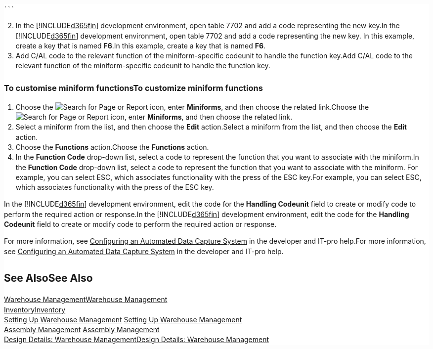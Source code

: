     ```  
2.  <span data-ttu-id="f7c1e-176">In the [!INCLUDE[d365fin](includes/d365fin_md.md)] development environment, open table 7702 and add a code representing the new key.</span><span class="sxs-lookup"><span data-stu-id="f7c1e-176">In the [!INCLUDE[d365fin](includes/d365fin_md.md)] development environment, open table 7702 and add a code representing the new key.</span></span> <span data-ttu-id="f7c1e-177">In this example, create a key that is named **F6**.</span><span class="sxs-lookup"><span data-stu-id="f7c1e-177">In this example, create a key that is named **F6**.</span></span>  
3.  <span data-ttu-id="f7c1e-178">Add C/AL code to the relevant function of the miniform-specific codeunit to handle the function key.</span><span class="sxs-lookup"><span data-stu-id="f7c1e-178">Add C/AL code to the relevant function of the miniform-specific codeunit to handle the function key.</span></span>  

### <a name="to-customize-miniform-functions"></a><span data-ttu-id="f7c1e-179">To customise miniform functions</span><span class="sxs-lookup"><span data-stu-id="f7c1e-179">To customize miniform functions</span></span>  
1.  <span data-ttu-id="f7c1e-180">Choose the ![Search for Page or Report](media/ui-search/search_small.png "Search for Page or Report icon") icon, enter **Miniforms**, and then choose the related link.</span><span class="sxs-lookup"><span data-stu-id="f7c1e-180">Choose the ![Search for Page or Report](media/ui-search/search_small.png "Search for Page or Report icon") icon, enter **Miniforms**, and then choose the related link.</span></span>  
2.  <span data-ttu-id="f7c1e-181">Select a miniform from the list, and then choose the **Edit** action.</span><span class="sxs-lookup"><span data-stu-id="f7c1e-181">Select a miniform from the list, and then choose the **Edit** action.</span></span>  
3.  <span data-ttu-id="f7c1e-182">Choose the **Functions** action.</span><span class="sxs-lookup"><span data-stu-id="f7c1e-182">Choose the **Functions** action.</span></span>  
4.  <span data-ttu-id="f7c1e-183">In the **Function Code** drop-down list, select a code to represent the function that you want to associate with the miniform.</span><span class="sxs-lookup"><span data-stu-id="f7c1e-183">In the **Function Code** drop-down list, select a code to represent the function that you want to associate with the miniform.</span></span> <span data-ttu-id="f7c1e-184">For example, you can select ESC, which associates functionality with the press of the ESC key.</span><span class="sxs-lookup"><span data-stu-id="f7c1e-184">For example, you can select ESC, which associates functionality with the press of the ESC key.</span></span>  

<span data-ttu-id="f7c1e-185">In the [!INCLUDE[d365fin](includes/d365fin_md.md)] development environment, edit the code for the **Handling Codeunit** field to create or modify code to perform the required action or response.</span><span class="sxs-lookup"><span data-stu-id="f7c1e-185">In the [!INCLUDE[d365fin](includes/d365fin_md.md)] development environment, edit the code for the **Handling Codeunit** field to create or modify code to perform the required action or response.</span></span>

<span data-ttu-id="f7c1e-186">For more information, see [Configuring an Automated Data Capture System](/dynamics-nav/Configuring-Automated-Data-Capture-System) in the developer and IT-pro help.</span><span class="sxs-lookup"><span data-stu-id="f7c1e-186">For more information, see [Configuring an Automated Data Capture System](/dynamics-nav/Configuring-Automated-Data-Capture-System) in the developer and IT-pro help.</span></span>

## <a name="see-also"></a><span data-ttu-id="f7c1e-187">See Also</span><span class="sxs-lookup"><span data-stu-id="f7c1e-187">See Also</span></span>  
[<span data-ttu-id="f7c1e-188">Warehouse Management</span><span class="sxs-lookup"><span data-stu-id="f7c1e-188">Warehouse Management</span></span>](warehouse-manage-warehouse.md)  
[<span data-ttu-id="f7c1e-189">Inventory</span><span class="sxs-lookup"><span data-stu-id="f7c1e-189">Inventory</span></span>](inventory-manage-inventory.md)  
<span data-ttu-id="f7c1e-190">[Setting Up Warehouse Management](warehouse-setup-warehouse.md)   </span><span class="sxs-lookup"><span data-stu-id="f7c1e-190">[Setting Up Warehouse Management](warehouse-setup-warehouse.md)   </span></span>  
<span data-ttu-id="f7c1e-191">[Assembly Management](assembly-assemble-items.md)  </span><span class="sxs-lookup"><span data-stu-id="f7c1e-191">[Assembly Management](assembly-assemble-items.md)  </span></span>  
[<span data-ttu-id="f7c1e-192">Design Details: Warehouse Management</span><span class="sxs-lookup"><span data-stu-id="f7c1e-192">Design Details: Warehouse Management</span></span>](design-details-warehouse-management.md)  